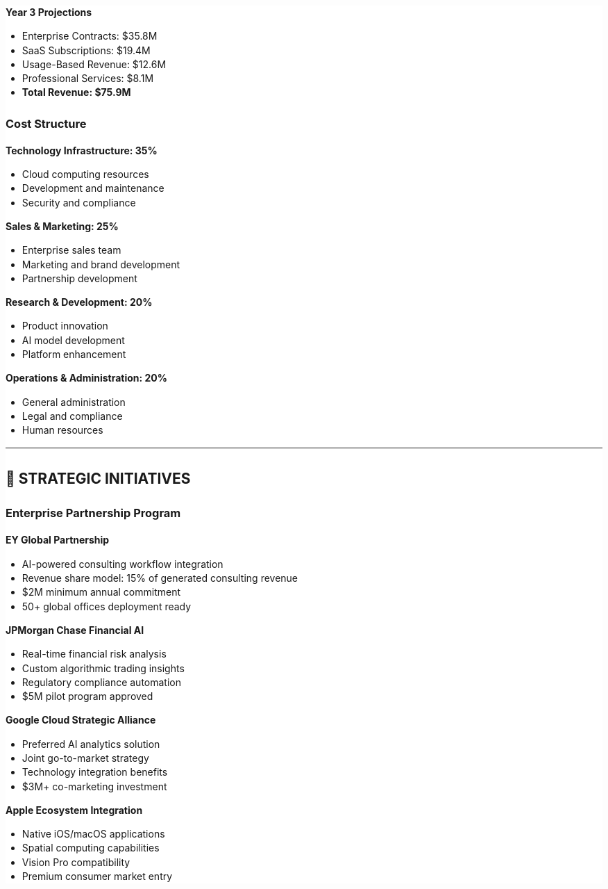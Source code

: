 **Year 3 Projections**
- Enterprise Contracts: $35.8M
- SaaS Subscriptions: $19.4M
- Usage-Based Revenue: $12.6M
- Professional Services: $8.1M
- **Total Revenue: $75.9M**

### Cost Structure

**Technology Infrastructure: 35%**
- Cloud computing resources
- Development and maintenance
- Security and compliance

**Sales & Marketing: 25%**
- Enterprise sales team
- Marketing and brand development
- Partnership development

**Research & Development: 20%**
- Product innovation
- AI model development
- Platform enhancement

**Operations & Administration: 20%**
- General administration
- Legal and compliance
- Human resources

---

## 🎯 STRATEGIC INITIATIVES

### Enterprise Partnership Program

**EY Global Partnership**
- AI-powered consulting workflow integration
- Revenue share model: 15% of generated consulting revenue
- $2M minimum annual commitment
- 50+ global offices deployment ready

**JPMorgan Chase Financial AI**
- Real-time financial risk analysis
- Custom algorithmic trading insights
- Regulatory compliance automation
- $5M pilot program approved

**Google Cloud Strategic Alliance**
- Preferred AI analytics solution
- Joint go-to-market strategy
- Technology integration benefits
- $3M+ co-marketing investment

**Apple Ecosystem Integration**
- Native iOS/macOS applications
- Spatial computing capabilities
- Vision Pro compatibility
- Premium consumer market entry
